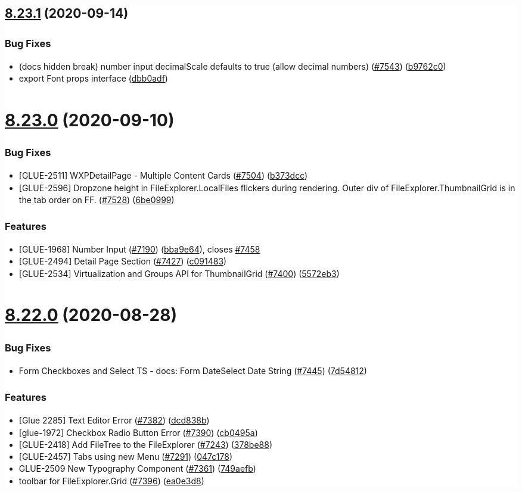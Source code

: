 



## [8.23.1](https://github.com/procore/core/compare/v8.23.0...v8.23.1) (2020-09-14)

### Bug Fixes

- (docs hidden break) number input decimalScale defaults to true (allow decimal numbers) ([#7543](https://github.com/procore/core/issues/7543)) ([b9762c0](https://github.com/procore/core/commit/b9762c04133731495c6a3ea225b19bc75d778100))
- export Font props interface ([dbb0adf](https://github.com/procore/core/commit/dbb0adfbbe41e0add2505cb00f829af054b878de))

# [8.23.0](https://github.com/procore/core/compare/v8.22.0...v8.23.0) (2020-09-10)

### Bug Fixes

- [GLUE-2511] WXPDetailPage - Multiple Content Cards ([#7504](https://github.com/procore/core/issues/7504)) ([b373dcc](https://github.com/procore/core/commit/b373dcc1586ecdfb4edb17ecd006beef74ecc76f))
- [GLUE-2596] Dropzone height in FileExplorer.LocalFiles flickers during rendering. Outer div of FileExplorer.ThumbnailGrid is in the tab order on FF. ([#7528](https://github.com/procore/core/issues/7528)) ([6be0999](https://github.com/procore/core/commit/6be099995fc7cfc0a0f4b7e774973da881976391))

### Features

- [GLUE-1968] Number Input ([#7190](https://github.com/procore/core/issues/7190)) ([bba9e64](https://github.com/procore/core/commit/bba9e64bb8f98863f4e23ed1e76d3e44ea5e8a38)), closes [#7458](https://github.com/procore/core/issues/7458)
- [GLUE-2494] Detail Page Section ([#7427](https://github.com/procore/core/issues/7427)) ([c091483](https://github.com/procore/core/commit/c091483bc6d881e78a00495df1e4f276c058f46c))
- [GLUE-2534] Virtualization and Groups API for ThumbnailGrid ([#7400](https://github.com/procore/core/issues/7400)) ([5572eb3](https://github.com/procore/core/commit/5572eb3eda826b248c15c5be0373f66691007c61))

# [8.22.0](https://github.com/procore/core/compare/v8.21.0...v8.22.0) (2020-08-28)

### Bug Fixes

- Form Checkboxes and Select TS - docs: Form DateSelect Date String ([#7445](https://github.com/procore/core/issues/7445)) ([7d54812](https://github.com/procore/core/commit/7d5481260e996d437c2927ccfa686d0fefaf45f2))

### Features

- [Glue 2285] Text Editor Error ([#7382](https://github.com/procore/core/issues/7382)) ([dcd838b](https://github.com/procore/core/commit/dcd838b6516cfc16000b91033fcf0ac22d915b77))
- [glue-1972] Checkbox Radio Button Error ([#7390](https://github.com/procore/core/issues/7390)) ([cb0495a](https://github.com/procore/core/commit/cb0495a07d289921b634e2e4a01a46fef763cd53))
- [GLUE-2418] Add FileTree to the FileExplorer ([#7243](https://github.com/procore/core/issues/7243)) ([378be88](https://github.com/procore/core/commit/378be88926d871e253cfa885b595e3ed07405377))
- [GLUE-2457] Tabs using new Menu ([#7291](https://github.com/procore/core/issues/7291)) ([047c178](https://github.com/procore/core/commit/047c178ce10adcb915e41e83b72b49205753ee19))
- GLUE-2509 New Typography Component ([#7361](https://github.com/procore/core/issues/7361)) ([749aefb](https://github.com/procore/core/commit/749aefb0609e112042293f9d0872a4fc54f4f3aa))
- toolbar for FileExplorer.Grid ([#7396](https://github.com/procore/core/issues/7396)) ([ea0e3d8](https://github.com/procore/core/commit/ea0e3d8d366cae311cee1ca64b81f558e27c8ebc))
